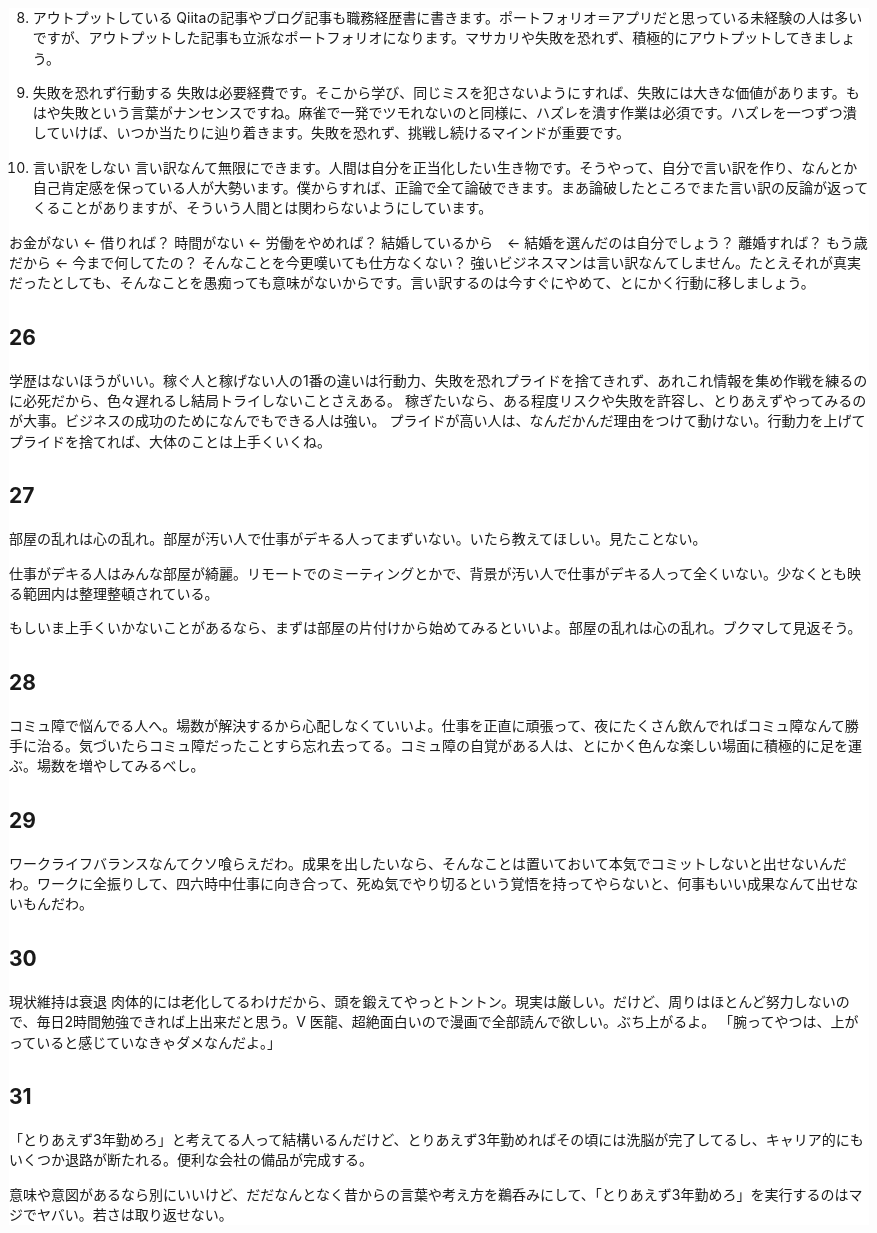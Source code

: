 8. アウトプットしている
Qiitaの記事やブログ記事も職務経歴書に書きます。ポートフォリオ＝アプリだと思っている未経験の人は多いですが、アウトプットした記事も立派なポートフォリオになります。マサカリや失敗を恐れず、積極的にアウトプットしてきましょう。

9. 失敗を恐れず行動する
失敗は必要経費です。そこから学び、同じミスを犯さないようにすれば、失敗には大きな価値があります。もはや失敗という言葉がナンセンスですね。麻雀で一発でツモれないのと同様に、ハズレを潰す作業は必須です。ハズレを一つずつ潰していけば、いつか当たりに辿り着きます。失敗を恐れず、挑戦し続けるマインドが重要です。

10. 言い訳をしない
言い訳なんて無限にできます。人間は自分を正当化したい生き物です。そうやって、自分で言い訳を作り、なんとか自己肯定感を保っている人が大勢います。僕からすれば、正論で全て論破できます。まあ論破したところでまた言い訳の反論が返ってくることがありますが、そういう人間とは関わらないようにしています。

お金がない ← 借りれば？
時間がない ← 労働をやめれば？
結婚しているから　← 結婚を選んだのは自分でしょう？ 離婚すれば？
もう歳だから ← 今まで何してたの？ そんなことを今更嘆いても仕方なくない？
強いビジネスマンは言い訳なんてしません。たとえそれが真実だったとしても、そんなことを愚痴っても意味がないからです。言い訳するのは今すぐにやめて、とにかく行動に移しましょう。


## 26
学歴はないほうがいい。稼ぐ人と稼げない人の1番の違いは行動力、失敗を恐れプライドを捨てきれず、あれこれ情報を集め作戦を練るのに必死だから、色々遅れるし結局トライしないことさえある。
稼ぎたいなら、ある程度リスクや失敗を許容し、とりあえずやってみるのが大事。ビジネスの成功のためになんでもできる人は強い。
プライドが高い人は、なんだかんだ理由をつけて動けない。行動力を上げてプライドを捨てれば、大体のことは上手くいくね。


## 27
部屋の乱れは心の乱れ。部屋が汚い人で仕事がデキる人ってまずいない。いたら教えてほしい。見たことない。

仕事がデキる人はみんな部屋が綺麗。リモートでのミーティングとかで、背景が汚い人で仕事がデキる人って全くいない。少なくとも映る範囲内は整理整頓されている。

もしいま上手くいかないことがあるなら、まずは部屋の片付けから始めてみるといいよ。部屋の乱れは心の乱れ。ブクマして見返そう。

## 28
コミュ障で悩んでる人へ。場数が解決するから心配しなくていいよ。仕事を正直に頑張って、夜にたくさん飲んでればコミュ障なんて勝手に治る。気づいたらコミュ障だったことすら忘れ去ってる。コミュ障の自覚がある人は、とにかく色んな楽しい場面に積極的に足を運ぶ。場数を増やしてみるべし。

## 29
ワークライフバランスなんてクソ喰らえだわ。成果を出したいなら、そんなことは置いておいて本気でコミットしないと出せないんだわ。ワークに全振りして、四六時中仕事に向き合って、死ぬ気でやり切るという覚悟を持ってやらないと、何事もいい成果なんて出せないもんだわ。

## 30
現状維持は衰退
肉体的には老化してるわけだから、頭を鍛えてやっとトントン。現実は厳しい。だけど、周りはほとんど努力しないので、毎日2時間勉強できれば上出来だと思う。V
医龍、超絶面白いので漫画で全部読んで欲しい。ぶち上がるよ。
「腕ってやつは、上がっていると感じていなきゃダメなんだよ。」

## 31
「とりあえず3年勤めろ」と考えてる人って結構いるんだけど、とりあえず3年勤めればその頃には洗脳が完了してるし、キャリア的にもいくつか退路が断たれる。便利な会社の備品が完成する。

意味や意図があるなら別にいいけど、だだなんとなく昔からの言葉や考え方を鵜呑みにして、「とりあえず3年勤めろ」を実行するのはマジでヤバい。若さは取り返せない。
